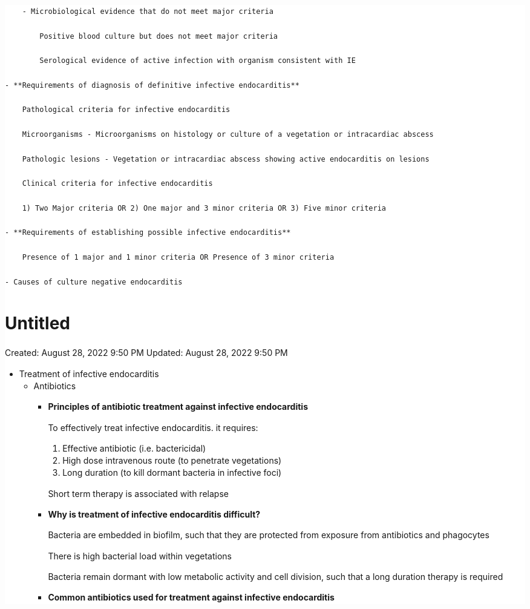         - Microbiological evidence that do not meet major criteria
            
            Positive blood culture but does not meet major criteria
            
            Serological evidence of active infection with organism consistent with IE
            
    - **Requirements of diagnosis of definitive infective endocarditis**
        
        Pathological criteria for infective endocarditis
        
        Microorganisms - Microorganisms on histology or culture of a vegetation or intracardiac abscess
        
        Pathologic lesions - Vegetation or intracardiac abscess showing active endocarditis on lesions 
        
        Clinical criteria for infective endocarditis
        
        1) Two Major criteria OR 2) One major and 3 minor criteria OR 3) Five minor criteria
        
    - **Requirements of establishing possible infective endocarditis**
        
        Presence of 1 major and 1 minor criteria OR Presence of 3 minor criteria
        
    - Causes of culture negative endocarditis
        
        
<div class="transclusion internal-embed is-loaded"><div class="markdown-embed">





# Untitled

Created: August 28, 2022 9:50 PM
Updated: August 28, 2022 9:50 PM

</div></div>

        
- Treatment of infective endocarditis
    - Antibiotics
        - **Principles of antibiotic treatment against infective endocarditis**
            
            To effectively treat infective endocarditis. it requires:
            
            1. Effective antibiotic (i.e. bactericidal)
            2. High dose intravenous route (to penetrate vegetations)
            3. Long duration (to kill dormant bacteria in infective foci)
            
            Short term therapy is associated with relapse
            
        - **Why is treatment of infective endocarditis difficult?**
            
            Bacteria are embedded in biofilm, such that they are protected from exposure from antibiotics and phagocytes
            
            There is high bacterial load within vegetations
            
            Bacteria remain dormant with low metabolic activity and cell division, such that a long duration therapy is required
            
        - **Common antibiotics used for treatment against infective endocarditis**
            